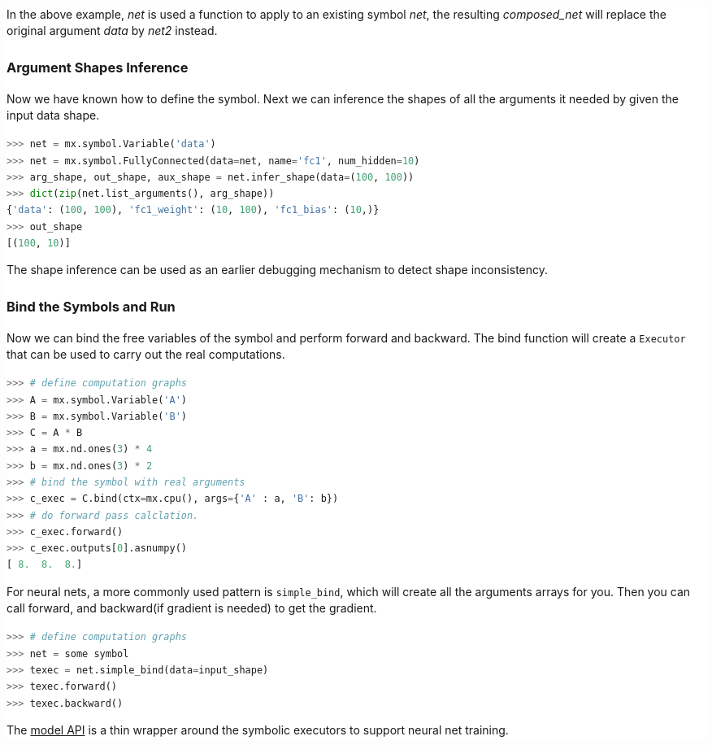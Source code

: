 In the above example, *net* is used a function to apply to an existing symbol
*net*, the resulting *composed_net* will replace the original argument *data* by
*net2* instead.

### Argument Shapes Inference

Now we have known how to define the symbol. Next we can inference the shapes of
all the arguments it needed by given the input data shape.

```python
>>> net = mx.symbol.Variable('data')
>>> net = mx.symbol.FullyConnected(data=net, name='fc1', num_hidden=10)
>>> arg_shape, out_shape, aux_shape = net.infer_shape(data=(100, 100))
>>> dict(zip(net.list_arguments(), arg_shape))
{'data': (100, 100), 'fc1_weight': (10, 100), 'fc1_bias': (10,)}
>>> out_shape
[(100, 10)]
```

The shape inference can be used as an earlier debugging mechanism to detect
shape inconsistency.

### Bind the Symbols and Run

Now we can bind the free variables of the symbol and perform forward and backward.
The bind function will create a ```Executor``` that can be used to carry out the real computations.

```python
>>> # define computation graphs
>>> A = mx.symbol.Variable('A')
>>> B = mx.symbol.Variable('B')
>>> C = A * B
>>> a = mx.nd.ones(3) * 4
>>> b = mx.nd.ones(3) * 2
>>> # bind the symbol with real arguments
>>> c_exec = C.bind(ctx=mx.cpu(), args={'A' : a, 'B': b})
>>> # do forward pass calclation.
>>> c_exec.forward()
>>> c_exec.outputs[0].asnumpy()
[ 8.  8.  8.]
```
For neural nets, a more commonly used pattern is ```simple_bind```, which will create
all the arguments arrays for you. Then you can call forward, and backward(if gradient is needed)
to get the gradient.
```python
>>> # define computation graphs
>>> net = some symbol
>>> texec = net.simple_bind(data=input_shape)
>>> texec.forward()
>>> texec.backward()
```
The [model API](../../python/mxnet/model.py) is a thin wrapper around the symbolic executors to support neural net training.
